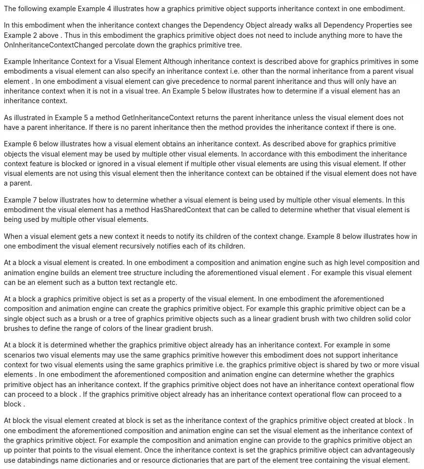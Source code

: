 The following example Example 4 illustrates how a graphics primitive object supports inheritance context in one embodiment.

In this embodiment when the inheritance context changes the Dependency Object already walks all Dependency Properties see Example 2 above . Thus in this embodiment the graphics primitive object does not need to include anything more to have the OnInheritanceContextChanged percolate down the graphics primitive tree.

Example Inheritance Context for a Visual Element Although inheritance context is described above for graphics primitives in some embodiments a visual element can also specify an inheritance context i.e. other than the normal inheritance from a parent visual element . In one embodiment a visual element can give precedence to normal parent inheritance and thus will only have an inheritance context when it is not in a visual tree. An Example 5 below illustrates how to determine if a visual element has an inheritance context.

As illustrated in Example 5 a method GetInheritanceContext returns the parent inheritance unless the visual element does not have a parent inheritance. If there is no parent inheritance then the method provides the inheritance context if there is one.

Example 6 below illustrates how a visual element obtains an inheritance context. As described above for graphics primitive objects the visual element may be used by multiple other visual elements. In accordance with this embodiment the inheritance context feature is blocked or ignored in a visual element if multiple other visual elements are using this visual element. If other visual elements are not using this visual element then the inheritance context can be obtained if the visual element does not have a parent.

Example 7 below illustrates how to determine whether a visual element is being used by multiple other visual elements. In this embodiment the visual element has a method HasSharedContext that can be called to determine whether that visual element is being used by multiple other visual elements.

When a visual element gets a new context it needs to notify its children of the context change. Example 8 below illustrates how in one embodiment the visual element recursively notifies each of its children.

At a block a visual element is created. In one embodiment a composition and animation engine such as high level composition and animation engine builds an element tree structure including the aforementioned visual element . For example this visual element can be an element such as a button text rectangle etc.

At a block a graphics primitive object is set as a property of the visual element. In one embodiment the aforementioned composition and animation engine can create the graphics primitive object. For example this graphic primitive object can be a single object such as a brush or a tree of graphics primitive objects such as a linear gradient brush with two children solid color brushes to define the range of colors of the linear gradient brush.

At a block it is determined whether the graphics primitive object already has an inheritance context. For example in some scenarios two visual elements may use the same graphics primitive however this embodiment does not support inheritance context for two visual elements using the same graphics primitive i.e. the graphics primitive object is shared by two or more visual elements . In one embodiment the aforementioned composition and animation engine can determine whether the graphics primitive object has an inheritance context. If the graphics primitive object does not have an inheritance context operational flow can proceed to a block . If the graphics primitive object already has an inheritance context operational flow can proceed to a block .

At block the visual element created at block is set as the inheritance context of the graphics primitive object created at block . In one embodiment the aforementioned composition and animation engine can set the visual element as the inheritance context of the graphics primitive object. For example the composition and animation engine can provide to the graphics primitive object an up pointer that points to the visual element. Once the inheritance context is set the graphics primitive object can advantageously use databindings name dictionaries and or resource dictionaries that are part of the element tree containing the visual element.
